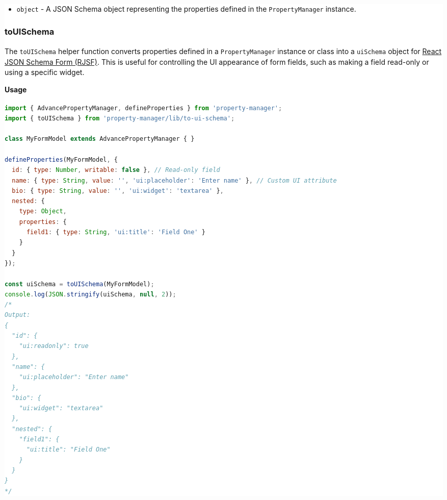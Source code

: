 * `object` - A JSON Schema object representing the properties defined in the `PropertyManager` instance.

### toUISchema

The `toUISchema` helper function converts properties defined in a `PropertyManager` instance or class into a `uiSchema` object for [React JSON Schema Form (RJSF)](https://react-jsonschema-form.readthedocs.io/). This is useful for controlling the UI appearance of form fields, such as making a field read-only or using a specific widget.

**Usage**

```javascript
import { AdvancePropertyManager, defineProperties } from 'property-manager';
import { toUISchema } from 'property-manager/lib/to-ui-schema';

class MyFormModel extends AdvancePropertyManager { }

defineProperties(MyFormModel, {
  id: { type: Number, writable: false }, // Read-only field
  name: { type: String, value: '', 'ui:placeholder': 'Enter name' }, // Custom UI attribute
  bio: { type: String, value: '', 'ui:widget': 'textarea' },
  nested: {
    type: Object,
    properties: {
      field1: { type: String, 'ui:title': 'Field One' }
    }
  }
});

const uiSchema = toUISchema(MyFormModel);
console.log(JSON.stringify(uiSchema, null, 2));
/*
Output:
{
  "id": {
    "ui:readonly": true
  },
  "name": {
    "ui:placeholder": "Enter name"
  },
  "bio": {
    "ui:widget": "textarea"
  },
  "nested": {
    "field1": {
      "ui:title": "Field One"
    }
  }
}
*/
```
